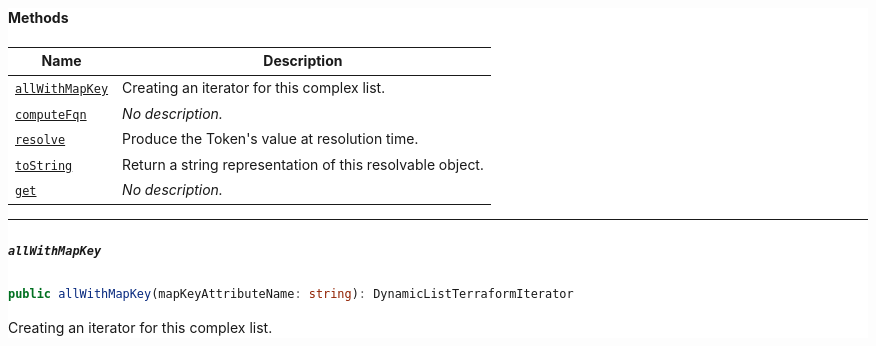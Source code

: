 
#### Methods <a name="Methods" id="Methods"></a>

| **Name** | **Description** |
| --- | --- |
| <code><a href="#@cdktf/provider-cloudflare.dataCloudflareRateLimits.DataCloudflareRateLimitsResultMatchHeadersList.allWithMapKey">allWithMapKey</a></code> | Creating an iterator for this complex list. |
| <code><a href="#@cdktf/provider-cloudflare.dataCloudflareRateLimits.DataCloudflareRateLimitsResultMatchHeadersList.computeFqn">computeFqn</a></code> | *No description.* |
| <code><a href="#@cdktf/provider-cloudflare.dataCloudflareRateLimits.DataCloudflareRateLimitsResultMatchHeadersList.resolve">resolve</a></code> | Produce the Token's value at resolution time. |
| <code><a href="#@cdktf/provider-cloudflare.dataCloudflareRateLimits.DataCloudflareRateLimitsResultMatchHeadersList.toString">toString</a></code> | Return a string representation of this resolvable object. |
| <code><a href="#@cdktf/provider-cloudflare.dataCloudflareRateLimits.DataCloudflareRateLimitsResultMatchHeadersList.get">get</a></code> | *No description.* |

---

##### `allWithMapKey` <a name="allWithMapKey" id="@cdktf/provider-cloudflare.dataCloudflareRateLimits.DataCloudflareRateLimitsResultMatchHeadersList.allWithMapKey"></a>

```typescript
public allWithMapKey(mapKeyAttributeName: string): DynamicListTerraformIterator
```

Creating an iterator for this complex list.


